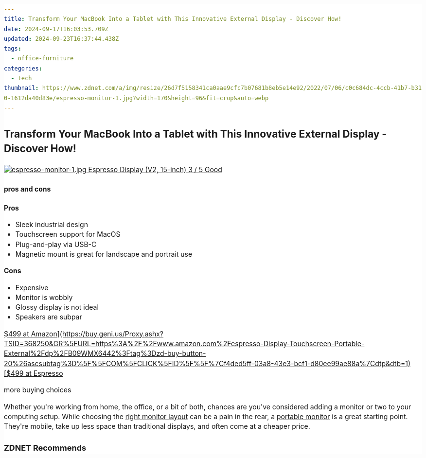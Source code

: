 ```yaml
---
title: Transform Your MacBook Into a Tablet with This Innovative External Display - Discover How!
date: 2024-09-17T16:03:53.709Z
updated: 2024-09-23T16:37:44.438Z
tags:
  - office-furniture
categories:
  - tech
thumbnail: https://www.zdnet.com/a/img/resize/26d7f5158341ca0aae9cfc7b07681b8eb5e14e92/2022/07/06/c0c684dc-4ccb-41b7-b310-1612da40d83e/espresso-monitor-1.jpg?width=170&height=96&fit=crop&auto=webp
---
```


## Transform Your MacBook Into a Tablet with This Innovative External Display - Discover How!

[![espresso-monitor-1.jpg](https://www.zdnet.com/a/img/2022/07/06/5fa2dd94-d23d-4ff2-9323-50de89237faa/espresso-monitor-1.jpg) Espresso Display (V2, 15-inch) 3 / 5  Good](https://buy.geni.us/Proxy.ashx?TSID=368250&GR%5FURL=https%3A%2F%2Fwww.amazon.com%2Fespresso-Display-Touchscreen-Portable-External%2Fdp%2FB09WMX6442%3Ftag%3Dzd-buy-button-20%26ascsubtag%3D%5F%5FCOM%5FCLICK%5FID%5F%5F%7Cf4ded5ff-03a8-43e3-bcf1-d80ee99ae88a%7Cdtp&dtb=1) 

#### pros and cons

**Pros** 
* Sleek industrial design
* Touchscreen support for MacOS
* Plug-and-play via USB-C
* Magnetic mount is great for landscape and portrait use

**Cons** 
* Expensive
* Monitor is wobbly
* Glossy display is not ideal
* Speakers are subpar

[$499 at Amazon](https://buy.geni.us/Proxy.ashx?TSID=368250&GR%5FURL=https%3A%2F%2Fwww.amazon.com%2Fespresso-Display-Touchscreen-Portable-External%2Fdp%2FB09WMX6442%3Ftag%3Dzd-buy-button-20%26ascsubtag%3D%5F%5FCOM%5FCLICK%5FID%5F%5F%7Cf4ded5ff-03a8-43e3-bcf1-d80ee99ae88a%7Cdtp&dtb=1)[$499 at Espresso](https://espres.so/products/espressodisplays?)

more buying choices 

Whether you're working from home, the office, or a bit of both, chances are you've considered adding a monitor or two to your computing setup. While choosing the [right monitor layout](https://www.zdnet.com/home-and-office/smart-office/how-to-choose-the-right-monitor-layout-for-working-from-home/) can be a pain in the rear, a [portable monitor](https://www.zdnet.com/article/best-portable-monitor/) is a great starting point. They're mobile, take up less space than traditional displays, and often come at a cheaper price. 

### **ZDNET** Recommends
